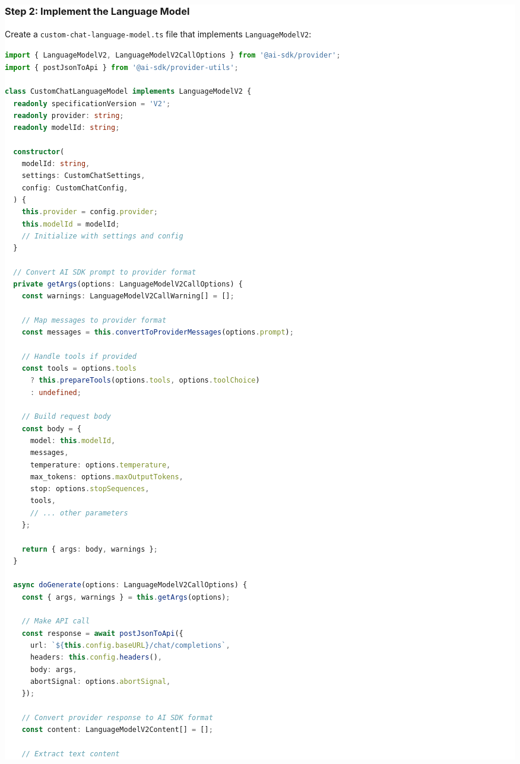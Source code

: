 ### Step 2: Implement the Language Model

Create a `custom-chat-language-model.ts` file that implements `LanguageModelV2`:

```ts filename="custom-chat-language-model.ts"
import { LanguageModelV2, LanguageModelV2CallOptions } from '@ai-sdk/provider';
import { postJsonToApi } from '@ai-sdk/provider-utils';

class CustomChatLanguageModel implements LanguageModelV2 {
  readonly specificationVersion = 'V2';
  readonly provider: string;
  readonly modelId: string;

  constructor(
    modelId: string,
    settings: CustomChatSettings,
    config: CustomChatConfig,
  ) {
    this.provider = config.provider;
    this.modelId = modelId;
    // Initialize with settings and config
  }

  // Convert AI SDK prompt to provider format
  private getArgs(options: LanguageModelV2CallOptions) {
    const warnings: LanguageModelV2CallWarning[] = [];

    // Map messages to provider format
    const messages = this.convertToProviderMessages(options.prompt);

    // Handle tools if provided
    const tools = options.tools
      ? this.prepareTools(options.tools, options.toolChoice)
      : undefined;

    // Build request body
    const body = {
      model: this.modelId,
      messages,
      temperature: options.temperature,
      max_tokens: options.maxOutputTokens,
      stop: options.stopSequences,
      tools,
      // ... other parameters
    };

    return { args: body, warnings };
  }

  async doGenerate(options: LanguageModelV2CallOptions) {
    const { args, warnings } = this.getArgs(options);

    // Make API call
    const response = await postJsonToApi({
      url: `${this.config.baseURL}/chat/completions`,
      headers: this.config.headers(),
      body: args,
      abortSignal: options.abortSignal,
    });

    // Convert provider response to AI SDK format
    const content: LanguageModelV2Content[] = [];

    // Extract text content
```